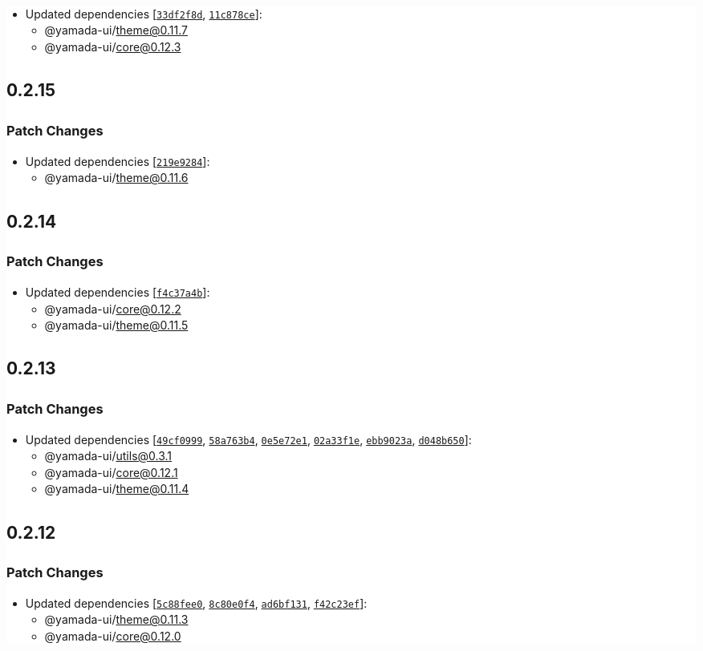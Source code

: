 - Updated dependencies [[`33df2f8d`](https://github.com/hirotomoyamada/yamada-ui/commit/33df2f8d93a0f7507bade5b7fbc89f63761f46c0), [`11c878ce`](https://github.com/hirotomoyamada/yamada-ui/commit/11c878ceb1cfa216ec33ba6780857c2c7d36a1f5)]:
  - @yamada-ui/theme@0.11.7
  - @yamada-ui/core@0.12.3

## 0.2.15

### Patch Changes

- Updated dependencies [[`219e9284`](https://github.com/hirotomoyamada/yamada-ui/commit/219e9284227a09263b555d0473c55900b0746fbe)]:
  - @yamada-ui/theme@0.11.6

## 0.2.14

### Patch Changes

- Updated dependencies [[`f4c37a4b`](https://github.com/hirotomoyamada/yamada-ui/commit/f4c37a4b4df2e14fc5d162a6a3990ce841f93331)]:
  - @yamada-ui/core@0.12.2
  - @yamada-ui/theme@0.11.5

## 0.2.13

### Patch Changes

- Updated dependencies [[`49cf0999`](https://github.com/hirotomoyamada/yamada-ui/commit/49cf0999e6b3aededb08c6f8f80fd3209cddeb27), [`58a763b4`](https://github.com/hirotomoyamada/yamada-ui/commit/58a763b49623b95c9a643e04f044dbab076e7535), [`0e5e72e1`](https://github.com/hirotomoyamada/yamada-ui/commit/0e5e72e14c8b46f8b948918312bbb2d03464b523), [`02a33f1e`](https://github.com/hirotomoyamada/yamada-ui/commit/02a33f1e619b08d2a12ce5cc277d1692a3bb4a0a), [`ebb9023a`](https://github.com/hirotomoyamada/yamada-ui/commit/ebb9023ab97f61792e149e217a7fbe635e5b48e1), [`d048b650`](https://github.com/hirotomoyamada/yamada-ui/commit/d048b650fccb91c281ea4bbebee104dd2b7d18f0)]:
  - @yamada-ui/utils@0.3.1
  - @yamada-ui/core@0.12.1
  - @yamada-ui/theme@0.11.4

## 0.2.12

### Patch Changes

- Updated dependencies [[`5c88fee0`](https://github.com/hirotomoyamada/yamada-ui/commit/5c88fee021ac2238b2f8e46cbf0d620307d235f2), [`8c80e0f4`](https://github.com/hirotomoyamada/yamada-ui/commit/8c80e0f4fa432ac775ab2e6114df67ec96a872e0), [`ad6bf131`](https://github.com/hirotomoyamada/yamada-ui/commit/ad6bf131a4a96145cfa6b00bcee3b0c0280191ce), [`f42c23ef`](https://github.com/hirotomoyamada/yamada-ui/commit/f42c23ef990c2fa303b79a64c71a5c3fbe8001f4)]:
  - @yamada-ui/theme@0.11.3
  - @yamada-ui/core@0.12.0
